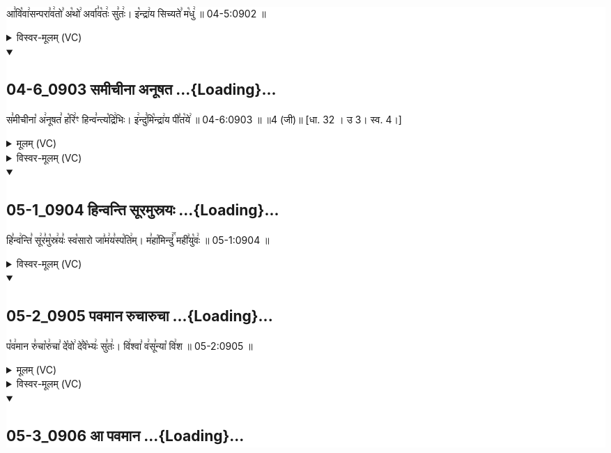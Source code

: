 आ꣣वि꣡वा꣢सन्परा꣣व꣢तो꣣ अ꣡थो꣢ अर्वा꣣व꣡तः꣢ सु꣣तः꣢। इ꣡न्द्रा꣢य सिच्यते꣣ म꣡धु꣢ ॥ 04-5:0902 ॥

<details><summary>विस्वर-मूलम् (VC)</summary></details>
</details>
</div>
<div class="js_include" includetitle="true" newlevelforh1="2" unfilled url="/vedAH_sAma/kauthumam/saMhitA/mUlam/4_uttarArchikaH/3/1/04-6_0903_samIchInA_anUShata.md">
<details open><summary><h2>04-6_0903 समीचीना अनूषत ...{Loading}...</h2></summary>

स꣣मीचीना꣡ अ꣢नूषत꣣ ह꣡रि꣢ꣳ हिन्व꣣न्त्य꣡द्रि꣢भिः। इ꣢न्दु꣣मि꣡न्द्रा꣢य पी꣣त꣡ये꣢ ॥ 04-6:0903 ॥ ॥4 (जी)॥ [धा. 32 । उ 3। स्व. 4।]

<details><summary>मूलम् (VC)</summary>

स꣣मीचीना꣡ अ꣢नूषत꣣ ह꣡रि꣢ꣳ हिन्व꣣न्त्य꣡द्रि꣢भिः । इ꣢न्दु꣣मि꣡न्द्रा꣢य पी꣣त꣡ये꣢ ॥९०३॥
</details>
<details><summary>विस्वर-मूलम् (VC)</summary>

समीचीना अनूषत हरिꣳ हिन्वन्त्यद्रिभिः । इन्दुमिन्द्राय पीतये ॥९०३॥
</details>
</details>
</div>
<div class="js_include" includetitle="true" newlevelforh1="2" unfilled url="/vedAH_sAma/kauthumam/saMhitA/mUlam/4_uttarArchikaH/3/1/05-1_0904_hinvanti_sUramusrayaH.md">
<details open><summary><h2>05-1_0904 हिन्वन्ति सूरमुस्रयः ...{Loading}...</h2></summary>

हि꣣न्व꣢न्ति꣣ सू꣢र꣣मु꣡स्र꣢यः꣣ स्व꣡सारो जा꣣म꣢य꣣स्प꣡ति꣢म्। म꣣हा꣡मिन्दुं꣢꣯ मही꣣यु꣡वः꣢ ॥ 05-1:0904 ॥

<details><summary>विस्वर-मूलम् (VC)</summary>

हिन्वन्ति सूरमुस्रयः स्वसारो जामयस्पतिम् । महामिन्दुं महीयुवः ॥९०४॥
</details>
</details>
</div>
<div class="js_include" includetitle="true" newlevelforh1="2" unfilled url="/vedAH_sAma/kauthumam/saMhitA/mUlam/4_uttarArchikaH/3/1/05-2_0905_pavamAna_ruchAruchA.md">
<details open><summary><h2>05-2_0905 पवमान रुचारुचा ...{Loading}...</h2></summary>

प꣡व꣢मान रु꣣चा꣡रु꣢चा꣣ दे꣡वो꣢ दे꣣वे꣡भ्यः꣢ सु꣣तः꣢। वि꣢श्वा꣣ व꣢सू꣣न्या꣡ वि꣢श ॥ 05-2:0905 ॥

<details><summary>मूलम् (VC)</summary>

प꣡व꣢मान रु꣣चा꣡रु꣢चा꣣ दे꣡व꣢ दे꣣वे꣡भ्यः꣢ सु꣣तः꣢ । वि꣢श्वा꣣ व꣢सू꣣न्या꣡ वि꣢श ॥९०५॥
</details>
<details><summary>विस्वर-मूलम् (VC)</summary>

पवमान रुचारुचा देव देवेभ्यः सुतः । विश्वा वसून्या विश ॥९०५॥
</details>
</details>
</div>
<div class="js_include" includetitle="true" newlevelforh1="2" unfilled url="/vedAH_sAma/kauthumam/saMhitA/mUlam/4_uttarArchikaH/3/1/05-3_0906_A_pavamAna.md">
<details open><summary><h2>05-3_0906 आ पवमान ...{Loading}...</h2></summary>
